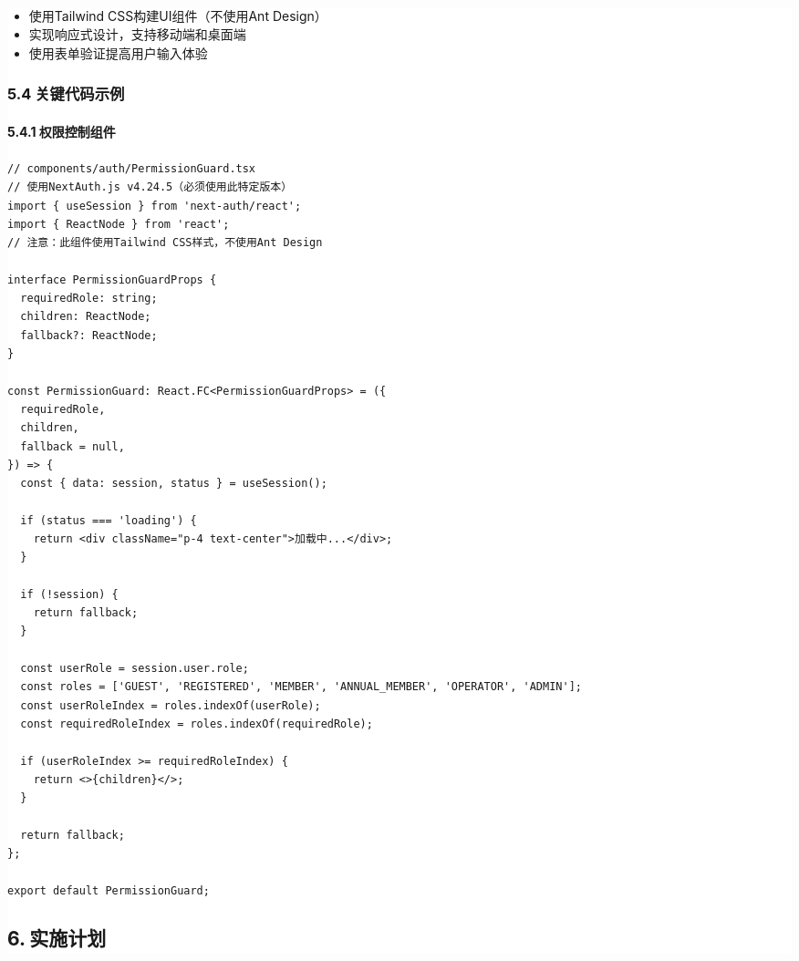 - 使用Tailwind CSS构建UI组件（不使用Ant Design）
- 实现响应式设计，支持移动端和桌面端
- 使用表单验证提高用户输入体验

### 5.4 关键代码示例

#### 5.4.1 权限控制组件

```tsx
// components/auth/PermissionGuard.tsx
// 使用NextAuth.js v4.24.5（必须使用此特定版本）
import { useSession } from 'next-auth/react';
import { ReactNode } from 'react';
// 注意：此组件使用Tailwind CSS样式，不使用Ant Design

interface PermissionGuardProps {
  requiredRole: string;
  children: ReactNode;
  fallback?: ReactNode;
}

const PermissionGuard: React.FC<PermissionGuardProps> = ({
  requiredRole,
  children,
  fallback = null,
}) => {
  const { data: session, status } = useSession();

  if (status === 'loading') {
    return <div className="p-4 text-center">加载中...</div>;
  }

  if (!session) {
    return fallback;
  }

  const userRole = session.user.role;
  const roles = ['GUEST', 'REGISTERED', 'MEMBER', 'ANNUAL_MEMBER', 'OPERATOR', 'ADMIN'];
  const userRoleIndex = roles.indexOf(userRole);
  const requiredRoleIndex = roles.indexOf(requiredRole);

  if (userRoleIndex >= requiredRoleIndex) {
    return <>{children}</>;
  }

  return fallback;
};

export default PermissionGuard;
```

## 6. 实施计划
